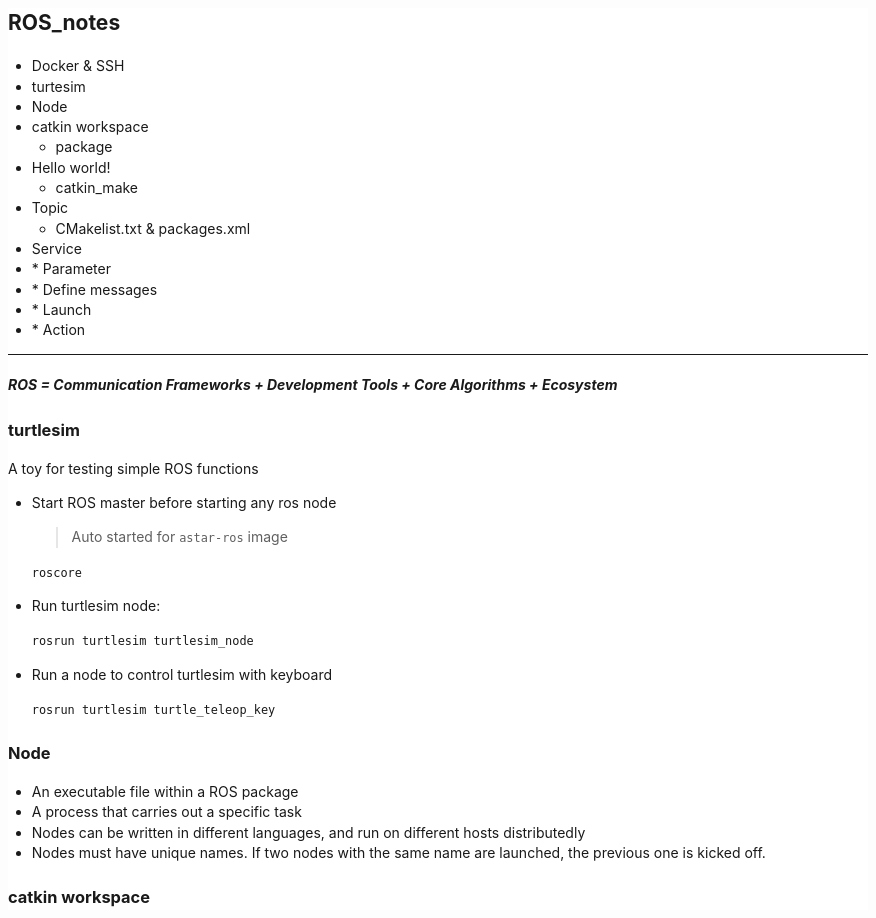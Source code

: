 ## ROS_notes

* Docker & SSH
* turtesim
* Node
* catkin workspace
  * package
* Hello world!
  * catkin_make
* Topic
  * CMakelist.txt & packages.xml
* Service
* \* Parameter
* \* Define messages
* \* Launch
* \* Action
---


##### ROS = Communication Frameworks + Development Tools + Core Algorithms + Ecosystem


### turtlesim

A toy for testing simple ROS functions

* Start ROS master before starting any ros node
    > Auto started for `astar-ros` image
    ```sh
    roscore
    ```

* Run turtlesim node:
  ```sh
  rosrun turtlesim turtlesim_node
  ```

* Run a node to control turtlesim with keyboard
  ```sh
  rosrun turtlesim turtle_teleop_key
  ```


### Node

* An executable file within a ROS package
* A process that carries out a specific task
* Nodes can be written in different languages, and run on different hosts distributedly
* Nodes must have unique names. If two nodes with the same name are launched, the previous one is kicked off.


### catkin workspace
